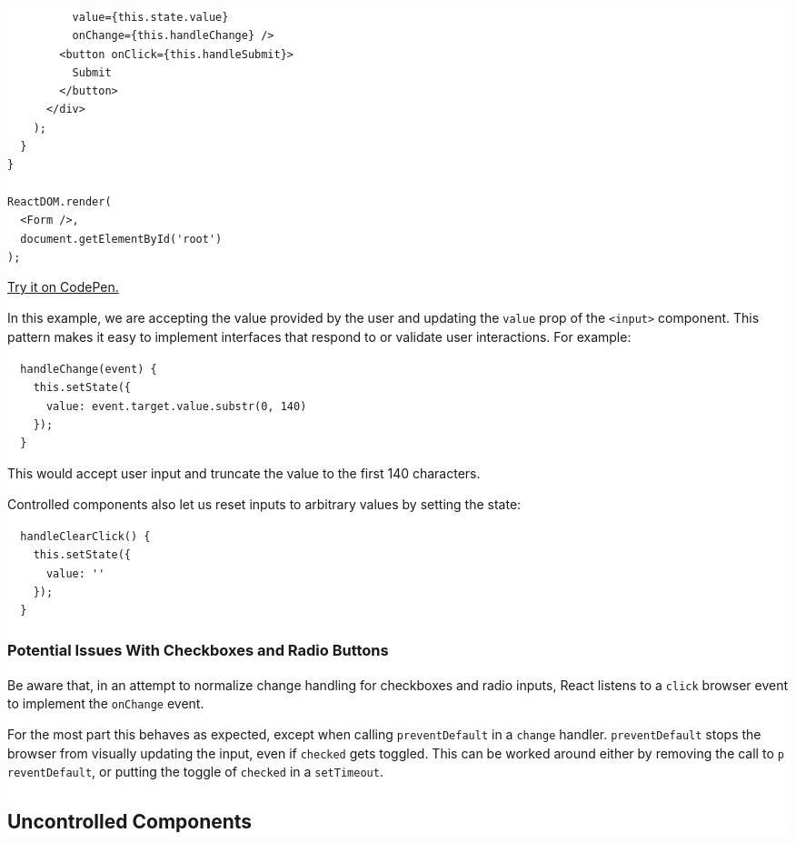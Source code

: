 ```javascript{10,22,23}
          value={this.state.value}
          onChange={this.handleChange} />
        <button onClick={this.handleSubmit}>
          Submit
        </button>
      </div>
    );
  }
}

ReactDOM.render(
  <Form />,
  document.getElementById('root')
);
```

[Try it on CodePen.](https://codepen.io/gaearon/pen/NRmBmq?editors=0010)

In this example, we are accepting the value provided by the user and updating the `value` prop of the `<input>` component. This pattern makes it easy to implement interfaces that respond to or validate user interactions. For example:

```javascript{3}
  handleChange(event) {
    this.setState({
      value: event.target.value.substr(0, 140)
    });
  }
```

This would accept user input and truncate the value to the first 140 characters.

Controlled components also let us reset inputs to arbitrary values by setting the state:

```javascript{3}
  handleClearClick() {
    this.setState({
      value: ''
    });
  }
```

### Potential Issues With Checkboxes and Radio Buttons

Be aware that, in an attempt to normalize change handling for checkboxes and radio inputs, React listens to a `click` browser event to implement the `onChange` event.

For the most part this behaves as expected, except when calling `preventDefault` in a `change` handler. `preventDefault` stops the browser from visually updating the input, even if `checked` gets toggled. This can be worked around either by removing the call to `preventDefault`, or putting the toggle of `checked` in a `setTimeout`.

## Uncontrolled Components
